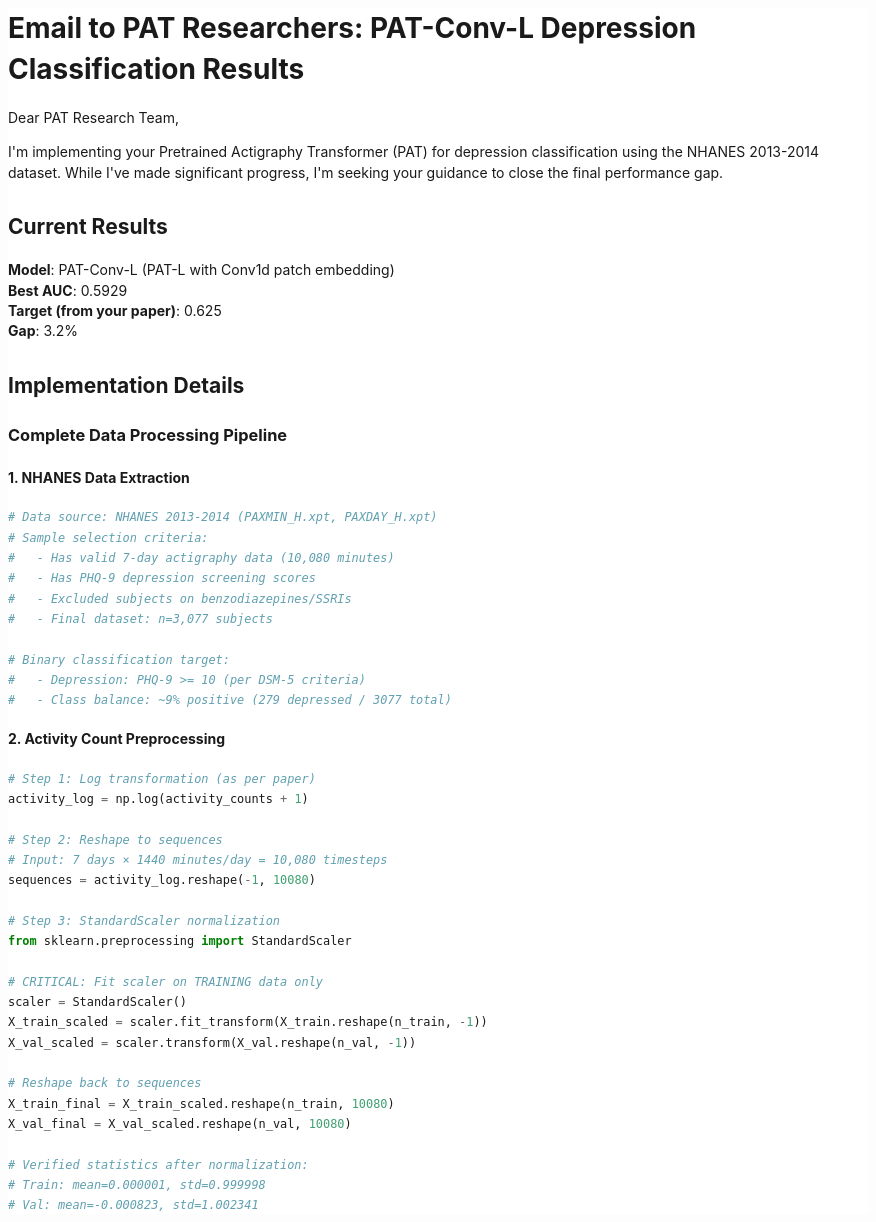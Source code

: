# Email to PAT Researchers: PAT-Conv-L Depression Classification Results

Dear PAT Research Team,

I'm implementing your Pretrained Actigraphy Transformer (PAT) for depression classification using the NHANES 2013-2014 dataset. While I've made significant progress, I'm seeking your guidance to close the final performance gap.

## Current Results

**Model**: PAT-Conv-L (PAT-L with Conv1d patch embedding)  
**Best AUC**: 0.5929  
**Target (from your paper)**: 0.625  
**Gap**: 3.2%

## Implementation Details

### Complete Data Processing Pipeline

#### 1. NHANES Data Extraction
```python
# Data source: NHANES 2013-2014 (PAXMIN_H.xpt, PAXDAY_H.xpt)
# Sample selection criteria:
#   - Has valid 7-day actigraphy data (10,080 minutes)
#   - Has PHQ-9 depression screening scores
#   - Excluded subjects on benzodiazepines/SSRIs
#   - Final dataset: n=3,077 subjects

# Binary classification target:
#   - Depression: PHQ-9 >= 10 (per DSM-5 criteria)
#   - Class balance: ~9% positive (279 depressed / 3077 total)
```

#### 2. Activity Count Preprocessing
```python
# Step 1: Log transformation (as per paper)
activity_log = np.log(activity_counts + 1)

# Step 2: Reshape to sequences
# Input: 7 days × 1440 minutes/day = 10,080 timesteps
sequences = activity_log.reshape(-1, 10080)

# Step 3: StandardScaler normalization
from sklearn.preprocessing import StandardScaler

# CRITICAL: Fit scaler on TRAINING data only
scaler = StandardScaler()
X_train_scaled = scaler.fit_transform(X_train.reshape(n_train, -1))
X_val_scaled = scaler.transform(X_val.reshape(n_val, -1))

# Reshape back to sequences
X_train_final = X_train_scaled.reshape(n_train, 10080)
X_val_final = X_val_scaled.reshape(n_val, 10080)

# Verified statistics after normalization:
# Train: mean=0.000001, std=0.999998
# Val: mean=-0.000823, std=1.002341
```
